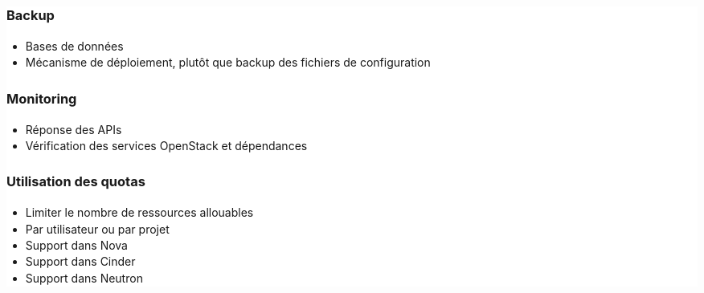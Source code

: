 ### Backup

-   Bases de données
-   Mécanisme de déploiement, plutôt que backup des fichiers de configuration

### Monitoring

-   Réponse des APIs
-   Vérification des services OpenStack et dépendances

### Utilisation des quotas

-   Limiter le nombre de ressources allouables
-   Par utilisateur ou par projet
-   Support dans Nova
-   Support dans Cinder
-   Support dans Neutron

